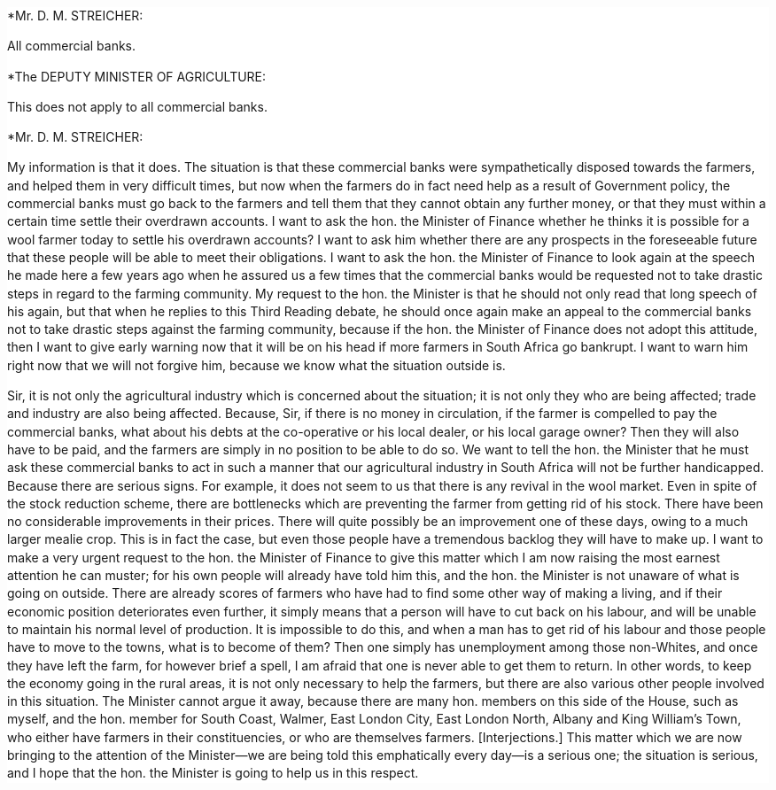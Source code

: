 <from>*Mr. <person refersTo="hansard_za">D. M. STREICHER</person>:</from>

<p>All commercial banks.</p>

</speech>

<speech by="#deputy_minister_of_agriculture">

<from>*The <person refersTo="hansard_za">DEPUTY MINISTER OF AGRICULTURE</person>:</from>

<p>This does not apply to all commercial banks.</p>

</speech>

<speech by="#streicher">

<from><span class="col_1419-1420" refersTo="page_0723"/>*Mr. <person refersTo="hansard_za">D. M. STREICHER</person>:</from>

<p>My information is that it does. The situation is that these commercial banks were sympathetically disposed towards the farmers, and helped them in very difficult times, but now when the farmers do in fact need help as a result of Government policy, the commercial banks must go back to the farmers and tell them that they cannot obtain any further money, or that they must within a certain time settle their overdrawn accounts. I want to ask the hon. the Minister of Finance whether he thinks it is possible for a wool farmer today to settle his overdrawn accounts&#x003F; I want to ask him whether there are any prospects in the foreseeable future that these people will be able to meet their obligations. I want to ask the hon. the Minister of Finance to look again at the speech he made here a few years ago when he assured us a few times that the commercial banks would be requested not to take drastic steps in regard to the farming community. My request to the hon. the Minister is that he should not only read that long speech of his again, but that when he replies to this Third Reading debate, he should once again make an appeal to the commercial banks not to take drastic steps against the farming community, because if the hon. the Minister of Finance does not adopt this attitude, then I want to give early warning now that it will be on his head if more farmers in South Africa go bankrupt. I want to warn him right now that we will not forgive him, because we know what the situation outside is.</p>

<p>Sir, it is not only the agricultural industry which is concerned about the situation; it is not only they who are being affected; trade and industry are also being affected. Because, Sir, if there is no money in circulation, if the farmer is compelled to pay the commercial banks, what about his debts at the co-operative or his local dealer, or his local garage owner&#x003F; Then they will also have to be paid, and the farmers are simply in no position to be able to do so. We want to tell the hon. the Minister that he must ask these commercial banks to act in such a manner that our agricultural industry in South Africa will not be further handicapped. Because there are serious signs. For example, it does not seem to us that there is any revival in the wool market. Even in spite of the stock reduction scheme, there are bottlenecks which are preventing the farmer from getting rid of his stock. There have been no considerable improvements in their prices. There will quite possibly be an improvement one of these days, owing to a much larger mealie crop. This is in fact the case, but even those people have a tremendous backlog they will have to make up. I want to make a very urgent request to the hon. the Minister of Finance to give this matter which I am now raising the most earnest attention he can muster; for his own people will already have told him this, and the hon. the Minister is not unaware of what is going on outside. There are already scores of farmers who have had to find some other way of making a living, and if their economic position deteriorates even further, it simply means that a person will have to cut back on his labour, and will be unable to maintain his normal level of production. It is impossible to do this, and when a man has to get rid of his labour and those people have to move to the towns, what is to become of them&#x003F; Then one simply has unemployment among those non-Whites, and once they have left the farm, for however brief a spell, I am afraid that one is never able to get them to return. In other words, to keep the economy going in the rural areas, it is not only necessary to help the farmers, but there are also various other people involved in this situation. The Minister cannot argue it away, because there are many hon. members on this side of the House, such as myself, and the hon. member for South Coast, Walmer, East London City, East London North, Albany and King William&#x2019;s Town, who either have farmers in their constituencies, or who are themselves farmers. [Interjections.] This matter which we are now bringing to the attention of the Minister&#x2014;we are being told this emphatically every day&#x2014;is a serious one; the situation is serious, and I hope that the hon. the Minister is going to help us in this respect.</p>
